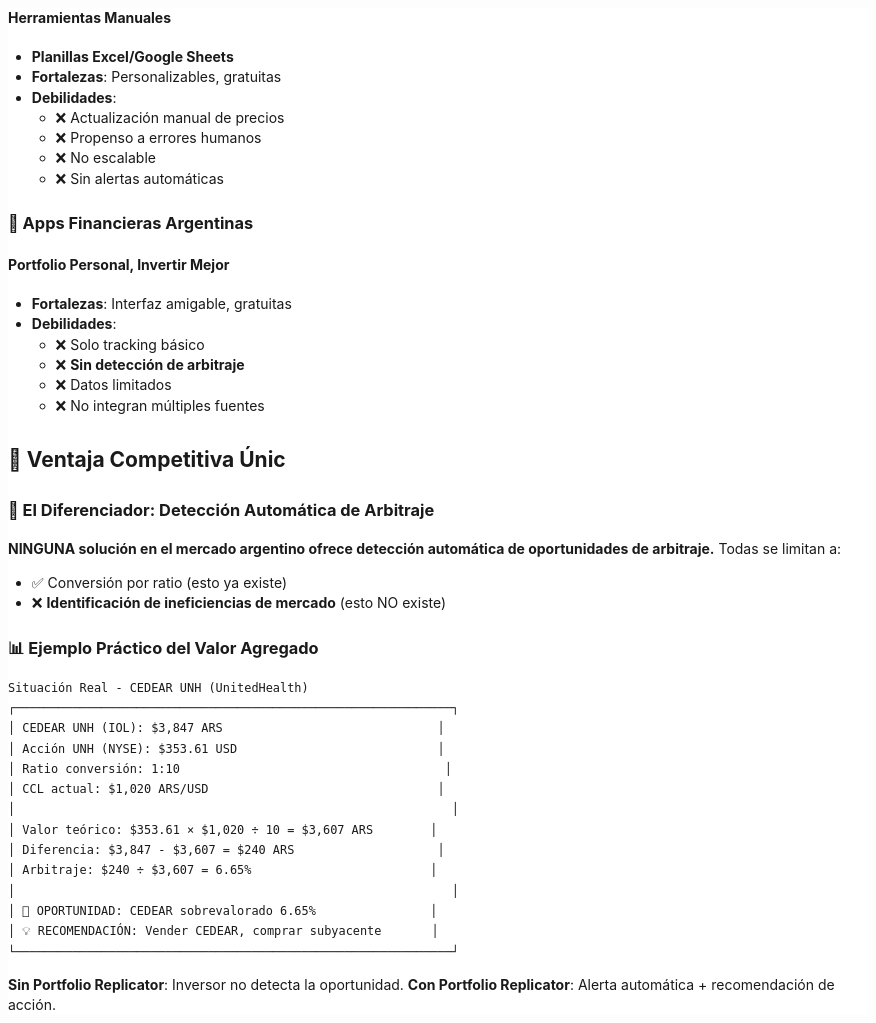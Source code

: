 #### **Herramientas Manuales**
- **Planillas Excel/Google Sheets**
- **Fortalezas**: Personalizables, gratuitas
- **Debilidades**:
  - ❌ Actualización manual de precios
  - ❌ Propenso a errores humanos
  - ❌ No escalable
  - ❌ Sin alertas automáticas

### **📱 Apps Financieras Argentinas**

#### **Portfolio Personal, Invertir Mejor**
- **Fortalezas**: Interfaz amigable, gratuitas
- **Debilidades**:
  - ❌ Solo tracking básico
  - ❌ **Sin detección de arbitraje**
  - ❌ Datos limitados
  - ❌ No integran múltiples fuentes

## 🎯 Ventaja Competitiva Únic

### **🚨 El Diferenciador: Detección Automática de Arbitraje**

**NINGUNA solución en el mercado argentino ofrece detección automática de oportunidades de arbitraje.** Todas se limitan a:

- ✅ Conversión por ratio (esto ya existe)
- ❌ **Identificación de ineficiencias de mercado** (esto NO existe)

### **📊 Ejemplo Práctico del Valor Agregado**

```
Situación Real - CEDEAR UNH (UnitedHealth)
┌─────────────────────────────────────────────────────────────┐
│ CEDEAR UNH (IOL): $3,847 ARS                              │
│ Acción UNH (NYSE): $353.61 USD                            │
│ Ratio conversión: 1:10                                     │
│ CCL actual: $1,020 ARS/USD                                │
│                                                             │
│ Valor teórico: $353.61 × $1,020 ÷ 10 = $3,607 ARS        │
│ Diferencia: $3,847 - $3,607 = $240 ARS                    │
│ Arbitraje: $240 ÷ $3,607 = 6.65%                         │
│                                                             │
│ 🚨 OPORTUNIDAD: CEDEAR sobrevalorado 6.65%                │ 
│ 💡 RECOMENDACIÓN: Vender CEDEAR, comprar subyacente       │
└─────────────────────────────────────────────────────────────┘
```

**Sin Portfolio Replicator**: Inversor no detecta la oportunidad.
**Con Portfolio Replicator**: Alerta automática + recomendación de acción.
